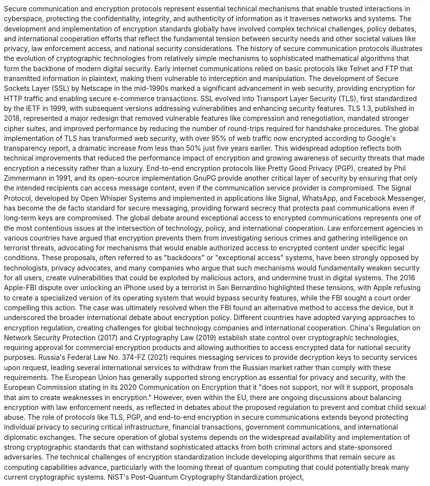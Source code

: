 Secure communication and encryption protocols represent essential technical mechanisms that enable trusted interactions in cyberspace, protecting the confidentiality, integrity, and authenticity of information as it traverses networks and systems. The development and implementation of encryption standards globally have involved complex technical challenges, policy debates, and international cooperation efforts that reflect the fundamental tension between security needs and other societal values like privacy, law enforcement access, and national security considerations. The history of secure communication protocols illustrates the evolution of cryptographic technologies from relatively simple mechanisms to sophisticated mathematical algorithms that form the backbone of modern digital security. Early internet communications relied on basic protocols like Telnet and FTP that transmitted information in plaintext, making them vulnerable to interception and manipulation. The development of Secure Sockets Layer (SSL) by Netscape in the mid-1990s marked a significant advancement in web security, providing encryption for HTTP traffic and enabling secure e-commerce transactions. SSL evolved into Transport Layer Security (TLS), first standardized by the IETF in 1999, with subsequent versions addressing vulnerabilities and enhancing security features. TLS 1.3, published in 2018, represented a major redesign that removed vulnerable features like compression and renegotiation, mandated stronger cipher suites, and improved performance by reducing the number of round-trips required for handshake procedures. The global implementation of TLS has transformed web security, with over 95% of web traffic now encrypted according to Google's transparency report, a dramatic increase from less than 50% just five years earlier. This widespread adoption reflects both technical improvements that reduced the performance impact of encryption and growing awareness of security threats that made encryption a necessity rather than a luxury. End-to-end encryption protocols like Pretty Good Privacy (PGP), created by Phil Zimmermann in 1991, and its open-source implementation GnuPG provide another critical layer of security by ensuring that only the intended recipients can access message content, even if the communication service provider is compromised. The Signal Protocol, developed by Open Whisper Systems and implemented in applications like Signal, WhatsApp, and Facebook Messenger, has become the de facto standard for secure messaging, providing forward secrecy that protects past communications even if long-term keys are compromised. The global debate around exceptional access to encrypted communications represents one of the most contentious issues at the intersection of technology, policy, and international cooperation. Law enforcement agencies in various countries have argued that encryption prevents them from investigating serious crimes and gathering intelligence on terrorist threats, advocating for mechanisms that would enable authorized access to encrypted content under specific legal conditions. These proposals, often referred to as "backdoors" or "exceptional access" systems, have been strongly opposed by technologists, privacy advocates, and many companies who argue that such mechanisms would fundamentally weaken security for all users, create vulnerabilities that could be exploited by malicious actors, and undermine trust in digital systems. The 2016 Apple-FBI dispute over unlocking an iPhone used by a terrorist in San Bernardino highlighted these tensions, with Apple refusing to create a specialized version of its operating system that would bypass security features, while the FBI sought a court order compelling this action. The case was ultimately resolved when the FBI found an alternative method to access the device, but it underscored the broader international debate about encryption policy. Different countries have adopted varying approaches to encryption regulation, creating challenges for global technology companies and international cooperation. China's Regulation on Network Security Protection (2017) and Cryptography Law (2019) establish state control over cryptographic technologies, requiring approval for commercial encryption products and allowing authorities to access encrypted data for national security purposes. Russia's Federal Law No. 374-FZ (2021) requires messaging services to provide decryption keys to security services upon request, leading several international services to withdraw from the Russian market rather than comply with these requirements. The European Union has generally supported strong encryption as essential for privacy and security, with the European Commission stating in its 2020 Communication on Encryption that it "does not support, nor will it support, proposals that aim to create weaknesses in encryption." However, even within the EU, there are ongoing discussions about balancing encryption with law enforcement needs, as reflected in debates about the proposed regulation to prevent and combat child sexual abuse. The role of protocols like TLS, PGP, and end-to-end encryption in secure communications extends beyond protecting individual privacy to securing critical infrastructure, financial transactions, government communications, and international diplomatic exchanges. The secure operation of global systems depends on the widespread availability and implementation of strong cryptographic standards that can withstand sophisticated attacks from both criminal actors and state-sponsored adversaries. The technical challenges of encryption standardization include developing algorithms that remain secure as computing capabilities advance, particularly with the looming threat of quantum computing that could potentially break many current cryptographic systems. NIST's Post-Quantum Cryptography Standardization project,
